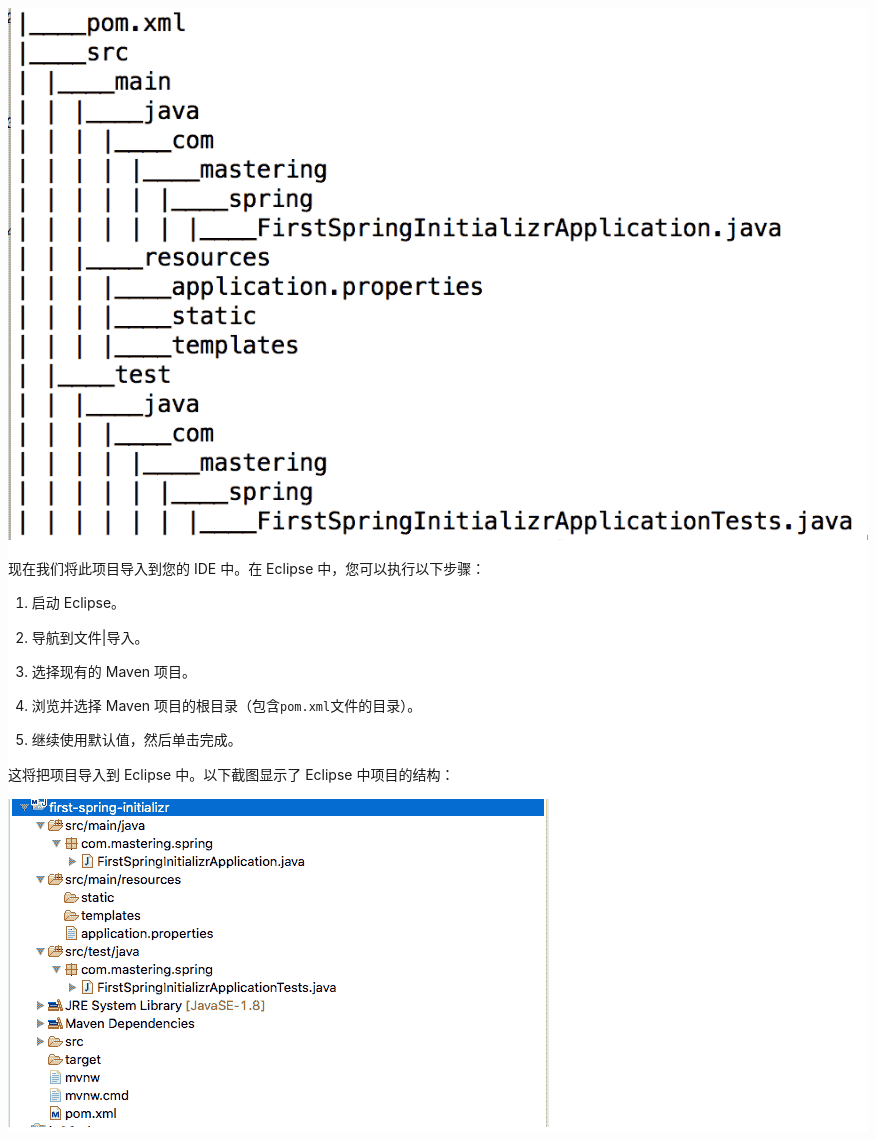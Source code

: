 ![](img/ef3d2f76-c0ba-4fbe-9855-5266a920c53b.png)

现在我们将此项目导入到您的 IDE 中。在 Eclipse 中，您可以执行以下步骤：

1.  启动 Eclipse。

1.  导航到文件|导入。

1.  选择现有的 Maven 项目。

1.  浏览并选择 Maven 项目的根目录（包含`pom.xml`文件的目录）。

1.  继续使用默认值，然后单击完成。

这将把项目导入到 Eclipse 中。以下截图显示了 Eclipse 中项目的结构：

![](img/eb2f4b68-7e2b-4233-a748-192b28282c91.png)
